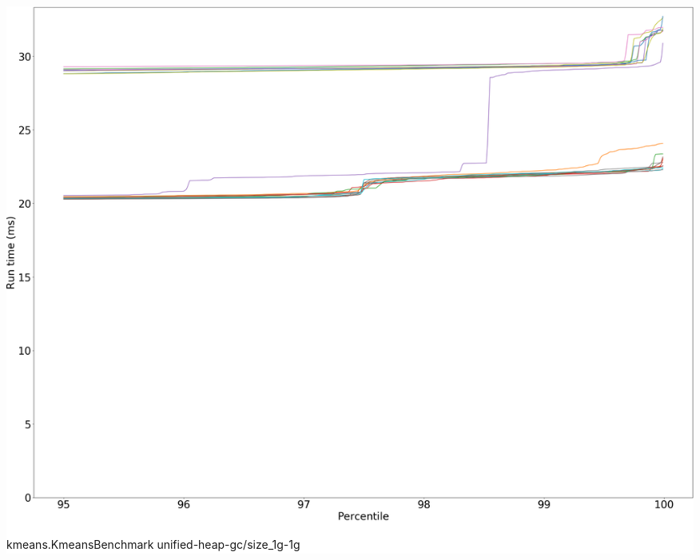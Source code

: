 ![kmeans.KmeansBenchmark unified-heap-gc/size_512m-512m](percentile_95plus_kmeans.KmeansBenchmark_conf0.png)

kmeans.KmeansBenchmark unified-heap-gc/size_1g-1g
